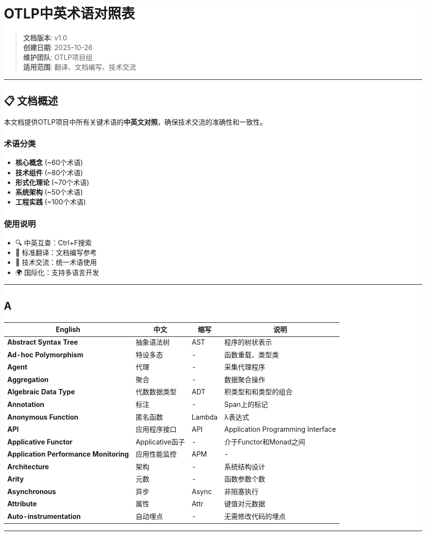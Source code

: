 # OTLP中英术语对照表

> **文档版本**: v1.0  
> **创建日期**: 2025-10-26  
> **维护团队**: OTLP项目组  
> **适用范围**: 翻译、文档编写、技术交流

---

## 📋 文档概述

本文档提供OTLP项目中所有关键术语的**中英文对照**，确保技术交流的准确性和一致性。

### 术语分类
- **核心概念** (~60个术语)
- **技术组件** (~80个术语)
- **形式化理论** (~70个术语)
- **系统架构** (~50个术语)
- **工程实践** (~100个术语)

### 使用说明
- 🔍 中英互查：Ctrl+F搜索
- 📖 标准翻译：文档编写参考
- 💬 技术交流：统一术语使用
- 🌍 国际化：支持多语言开发

---

## A

| English | 中文 | 缩写 | 说明 |
|---------|------|------|------|
| **Abstract Syntax Tree** | 抽象语法树 | AST | 程序的树状表示 |
| **Ad-hoc Polymorphism** | 特设多态 | - | 函数重载、类型类 |
| **Agent** | 代理 | - | 采集代理程序 |
| **Aggregation** | 聚合 | - | 数据聚合操作 |
| **Algebraic Data Type** | 代数数据类型 | ADT | 积类型和和类型的组合 |
| **Annotation** | 标注 | - | Span上的标记 |
| **Anonymous Function** | 匿名函数 | Lambda | λ表达式 |
| **API** | 应用程序接口 | API | Application Programming Interface |
| **Applicative Functor** | Applicative函子 | - | 介于Functor和Monad之间 |
| **Application Performance Monitoring** | 应用性能监控 | APM | - |
| **Architecture** | 架构 | - | 系统结构设计 |
| **Arity** | 元数 | - | 函数参数个数 |
| **Asynchronous** | 异步 | Async | 非阻塞执行 |
| **Attribute** | 属性 | Attr | 键值对元数据 |
| **Auto-instrumentation** | 自动埋点 | - | 无需修改代码的埋点 |

---